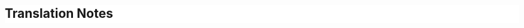 

<div class="navigation2">
  <a target="_blank" href="/translations/#Index" title="Translations Masterlist"><i class="fa fa-home"></i></a>
  <a href="#top" class="top-arrow" title="Back to Top"><i class="fa fa-arrow-up"></i></a>
</div>

## Translation Notes

[^1]: Ryusei Green’s catchphrase is “The green flame is the mark of compassion”. Compassion is <em>jiai</em> (慈愛) in Japanese, which has the kanji for “love” (愛).
[^2]: Chiaki sings <em>mamoritai</em> for “protect”, referencing his last name that uses the same kanji, <em>morisawa</em> (守沢).
[^3]: Here, they sing <em>bakutan</em> (爆誕) for “burst through”, “detonate”. This is the same word found in Supernova’s event title, which is lit. “Bursting Into Existence (爆誕) ☆ The Sparkling Five-Colored Supernova”
[^4]: In these lyrics, the Ryuseitai seniors and juniors sing a part one after the other. They sing in this order: “(of) justice” “dazzling” “radiance” “towards tomorrow”.
[^5]: Midori sings <em>takami e</em> 高みへ for “greater heights”, referencing his last name that uses the same kanji, <em>takamine</em> (高峯).
[^6]: Tetora and Shinobu sing <em>koutetsu no ishi</em> (鋼鉄の意志) for “iron will”. “Iron” references Tetora’s name that uses the same kanji (鉄虎), and <em>ishi</em> is homophonous with 石 (ishi), the kanji found in Shinobu’s last name, <em>sengoku</em> (仙石).
[^7]: Kanata sings <em>fukai fukai</em> for “deep, deep”, referencing his last name that uses the same kanji, <em>shinkai</em> (深海).
[^8]: Ryusei Yellow’s catchphrase is “The yellow flame is the mark of hope”.
[^9]: This part of the song references the event story Supernova. Particularly this Chiaki line, which was said at the end of his speech in Supernova, just before the epilogue.
[^10]: Ryuseitai sing out the mark of their Ryusei flames, all of which are a different form of justice.
